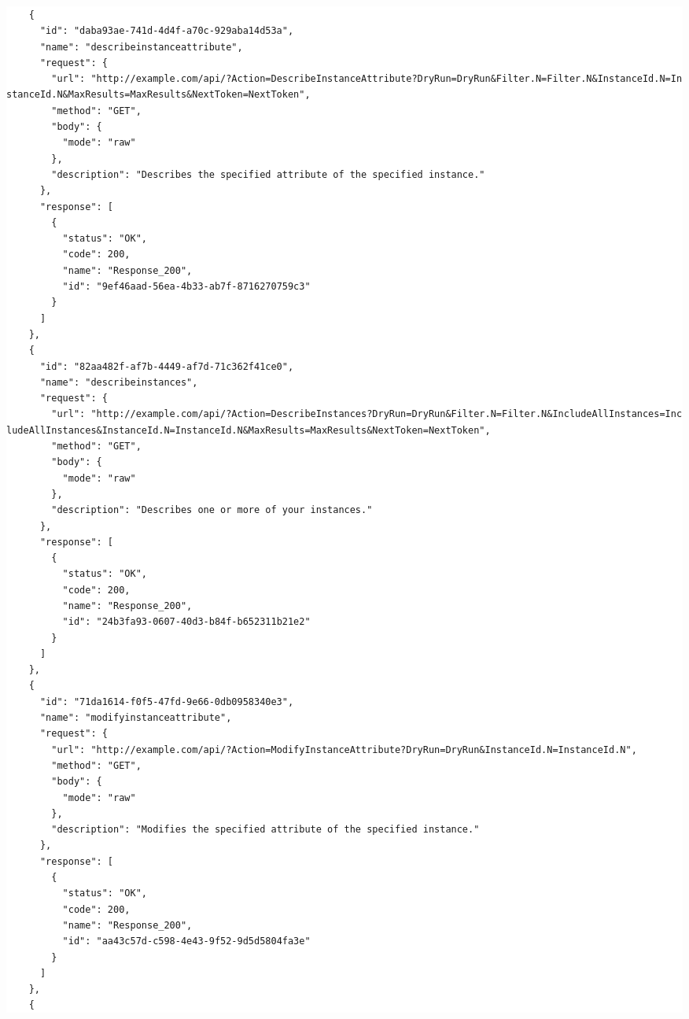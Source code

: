         {
          "id": "daba93ae-741d-4d4f-a70c-929aba14d53a",
          "name": "describeinstanceattribute",
          "request": {
            "url": "http://example.com/api/?Action=DescribeInstanceAttribute?DryRun=DryRun&Filter.N=Filter.N&InstanceId.N=InstanceId.N&MaxResults=MaxResults&NextToken=NextToken",
            "method": "GET",
            "body": {
              "mode": "raw"
            },
            "description": "Describes the specified attribute of the specified instance."
          },
          "response": [
            {
              "status": "OK",
              "code": 200,
              "name": "Response_200",
              "id": "9ef46aad-56ea-4b33-ab7f-8716270759c3"
            }
          ]
        },
        {
          "id": "82aa482f-af7b-4449-af7d-71c362f41ce0",
          "name": "describeinstances",
          "request": {
            "url": "http://example.com/api/?Action=DescribeInstances?DryRun=DryRun&Filter.N=Filter.N&IncludeAllInstances=IncludeAllInstances&InstanceId.N=InstanceId.N&MaxResults=MaxResults&NextToken=NextToken",
            "method": "GET",
            "body": {
              "mode": "raw"
            },
            "description": "Describes one or more of your instances."
          },
          "response": [
            {
              "status": "OK",
              "code": 200,
              "name": "Response_200",
              "id": "24b3fa93-0607-40d3-b84f-b652311b21e2"
            }
          ]
        },
        {
          "id": "71da1614-f0f5-47fd-9e66-0db0958340e3",
          "name": "modifyinstanceattribute",
          "request": {
            "url": "http://example.com/api/?Action=ModifyInstanceAttribute?DryRun=DryRun&InstanceId.N=InstanceId.N",
            "method": "GET",
            "body": {
              "mode": "raw"
            },
            "description": "Modifies the specified attribute of the specified instance."
          },
          "response": [
            {
              "status": "OK",
              "code": 200,
              "name": "Response_200",
              "id": "aa43c57d-c598-4e43-9f52-9d5d5804fa3e"
            }
          ]
        },
        {